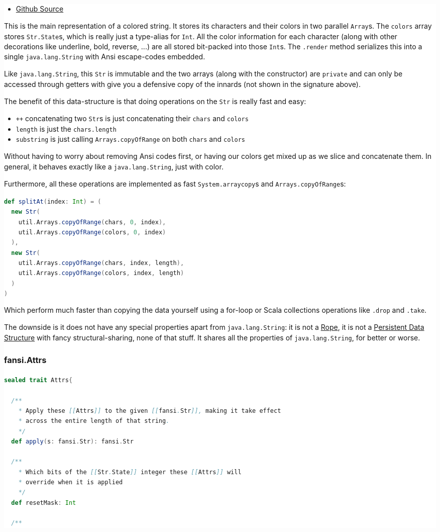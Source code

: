 - [Github Source](https://github.com/lihaoyi/fansi/blob/35b48525af8894484d2bc2f9403fbb3994774749/fansi/shared/src/main/scala/fansi/Fansi.scala#L23-L176)

This is the main representation of a colored string. It stores its characters
and their colors in two parallel `Array`s. The `colors` array stores 
`Str.State`s, which is really just a type-alias for `Int`. All the color 
information for each character (along with other decorations like underline,
bold, reverse, ...) are all stored bit-packed into those `Int`s. The `.render`
method serializes this into a single `java.lang.String` with Ansi escape-codes
embedded.

Like `java.lang.String`, this `Str` is immutable and the two arrays (along with
the constructor) are `private` and can only be accessed through getters with
give you a defensive copy of the innards (not shown in the signature above).

The benefit of this data-structure is that doing operations on the `Str` is 
really fast and easy: 

- `++` concatenating two `Str`s is just concatenating their `chars` and `colors`
- `length` is just the `chars.length`
- `substring` is just calling `Arrays.copyOfRange` on both `chars` and `colors`

Without having to worry about removing Ansi codes first, or having our colors
get mixed up as we slice and concatenate them. In general, it behaves exactly 
like a `java.lang.String`, just with color.

Furthermore, all these operations are implemented as fast `System.arraycopy`s
and `Arrays.copyOfRange`s:

```scala
def splitAt(index: Int) = (
  new Str(
    util.Arrays.copyOfRange(chars, 0, index),
    util.Arrays.copyOfRange(colors, 0, index)
  ),
  new Str(
    util.Arrays.copyOfRange(chars, index, length),
    util.Arrays.copyOfRange(colors, index, length)
  )
)
```

Which perform much faster than copying the data yourself using a for-loop
or Scala collections operations like `.drop` and `.take`.

The downside is it does not have any special properties apart from 
`java.lang.String`: it is not a [Rope], it is not a [Persistent Data Structure]
with fancy structural-sharing, none of that stuff. It shares all the properties
of `java.lang.String`, for better or worse.

[Persistent Data Structure]: https://en.wikipedia.org/wiki/Persistent_data_structure
[Rope]: https://en.wikipedia.org/wiki/Rope_(data_structure)

### fansi.Attrs

```scala
sealed trait Attrs{

  /**
    * Apply these [[Attrs]] to the given [[fansi.Str]], making it take effect
    * across the entire length of that string.
    */
  def apply(s: fansi.Str): fansi.Str

  /**
    * Which bits of the [[Str.State]] integer these [[Attrs]] will
    * override when it is applied
    */
  def resetMask: Int

  /**
```